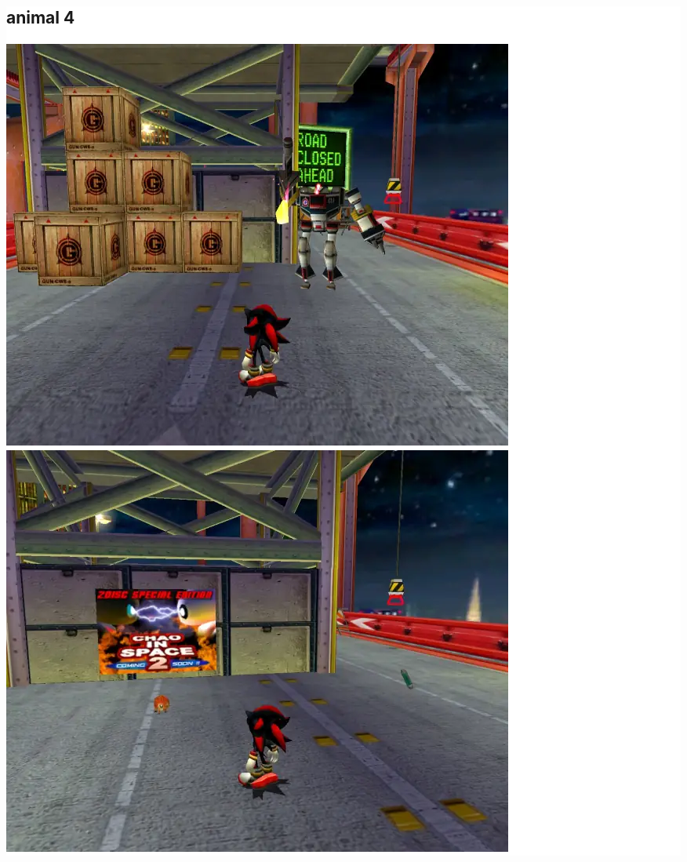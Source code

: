## animal 4
![](./RadicalHighway/RadicalHighway-animal-4-1.webp)
![](./RadicalHighway/RadicalHighway-animal-4-2.webp)
